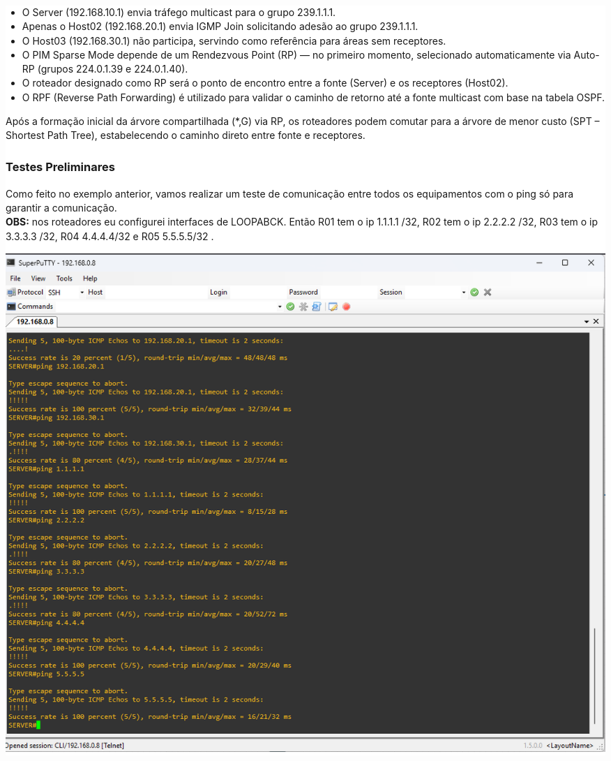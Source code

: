 - O Server (192.168.10.1) envia tráfego multicast para o grupo 239.1.1.1.
- Apenas o Host02 (192.168.20.1) envia IGMP Join solicitando adesão ao grupo 239.1.1.1.
- O Host03 (192.168.30.1) não participa, servindo como referência para áreas sem receptores.
- O PIM Sparse Mode depende de um Rendezvous Point (RP) — no primeiro momento, selecionado automaticamente via Auto-RP (grupos 224.0.1.39 e 224.0.1.40).
- O roteador designado como RP será o ponto de encontro entre a fonte (Server) e os receptores (Host02).
- O RPF (Reverse Path Forwarding) é utilizado para validar o caminho de retorno até a fonte multicast com base na tabela OSPF.

Após a formação inicial da árvore compartilhada (*,G) via RP, os roteadores podem comutar para a árvore de menor custo (SPT – Shortest Path Tree), estabelecendo o caminho direto entre fonte e receptores.

### Testes Preliminares

Como feito no exemplo anterior, vamos realizar um teste de comunicação entre todos os equipamentos com o ping só para garantir a comunicação.    
**OBS:** nos roteadores eu configurei interfaces de LOOPABCK. Então R01 tem o ip 1.1.1.1 /32, R02 tem o ip 2.2.2.2 /32, R03 tem o ip 3.3.3.3 /32, R04 4.4.4.4/32 e R05 5.5.5.5/32 .  

![01](Imagens/01.png)
